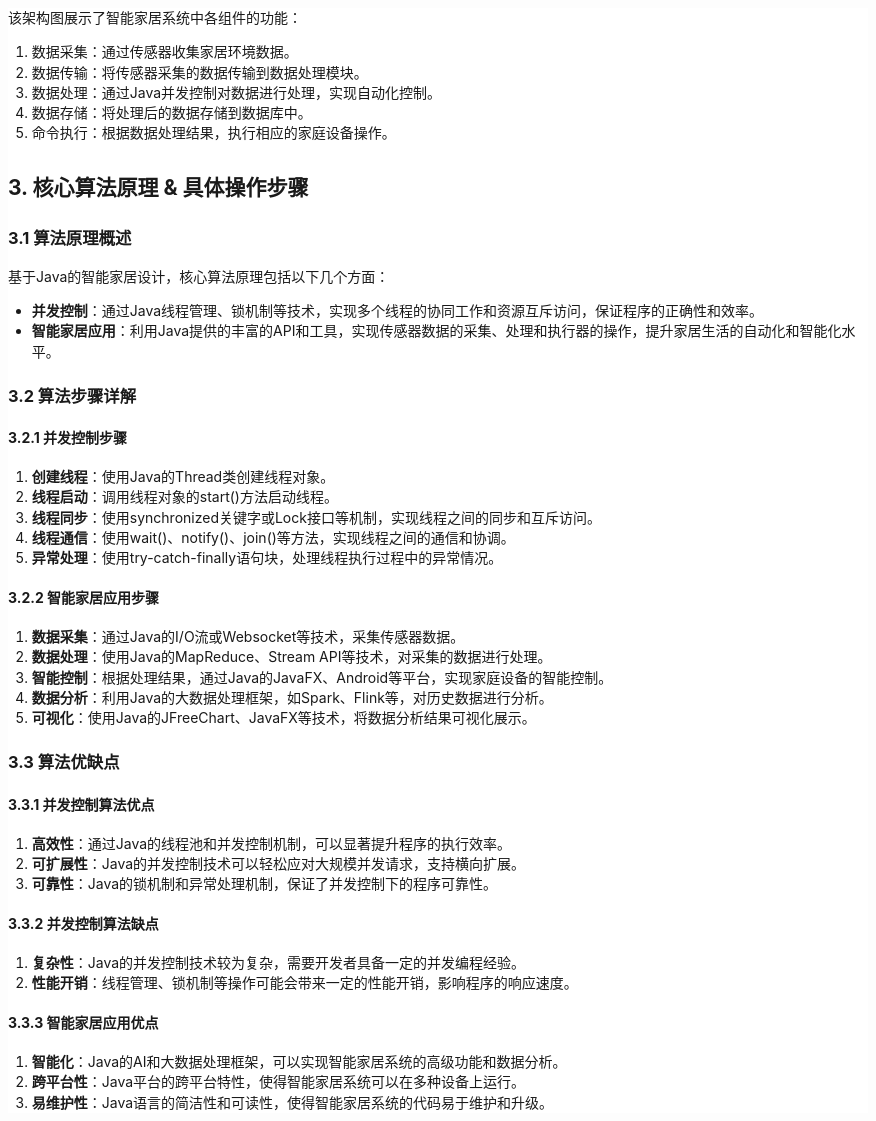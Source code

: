 该架构图展示了智能家居系统中各组件的功能：

1. 数据采集：通过传感器收集家居环境数据。
2. 数据传输：将传感器采集的数据传输到数据处理模块。
3. 数据处理：通过Java并发控制对数据进行处理，实现自动化控制。
4. 数据存储：将处理后的数据存储到数据库中。
5. 命令执行：根据数据处理结果，执行相应的家庭设备操作。

## 3. 核心算法原理 & 具体操作步骤

### 3.1 算法原理概述

基于Java的智能家居设计，核心算法原理包括以下几个方面：

- **并发控制**：通过Java线程管理、锁机制等技术，实现多个线程的协同工作和资源互斥访问，保证程序的正确性和效率。
- **智能家居应用**：利用Java提供的丰富的API和工具，实现传感器数据的采集、处理和执行器的操作，提升家居生活的自动化和智能化水平。

### 3.2 算法步骤详解

#### 3.2.1 并发控制步骤

1. **创建线程**：使用Java的Thread类创建线程对象。
2. **线程启动**：调用线程对象的start()方法启动线程。
3. **线程同步**：使用synchronized关键字或Lock接口等机制，实现线程之间的同步和互斥访问。
4. **线程通信**：使用wait()、notify()、join()等方法，实现线程之间的通信和协调。
5. **异常处理**：使用try-catch-finally语句块，处理线程执行过程中的异常情况。

#### 3.2.2 智能家居应用步骤

1. **数据采集**：通过Java的I/O流或Websocket等技术，采集传感器数据。
2. **数据处理**：使用Java的MapReduce、Stream API等技术，对采集的数据进行处理。
3. **智能控制**：根据处理结果，通过Java的JavaFX、Android等平台，实现家庭设备的智能控制。
4. **数据分析**：利用Java的大数据处理框架，如Spark、Flink等，对历史数据进行分析。
5. **可视化**：使用Java的JFreeChart、JavaFX等技术，将数据分析结果可视化展示。

### 3.3 算法优缺点

#### 3.3.1 并发控制算法优点

1. **高效性**：通过Java的线程池和并发控制机制，可以显著提升程序的执行效率。
2. **可扩展性**：Java的并发控制技术可以轻松应对大规模并发请求，支持横向扩展。
3. **可靠性**：Java的锁机制和异常处理机制，保证了并发控制下的程序可靠性。

#### 3.3.2 并发控制算法缺点

1. **复杂性**：Java的并发控制技术较为复杂，需要开发者具备一定的并发编程经验。
2. **性能开销**：线程管理、锁机制等操作可能会带来一定的性能开销，影响程序的响应速度。

#### 3.3.3 智能家居应用优点

1. **智能化**：Java的AI和大数据处理框架，可以实现智能家居系统的高级功能和数据分析。
2. **跨平台性**：Java平台的跨平台特性，使得智能家居系统可以在多种设备上运行。
3. **易维护性**：Java语言的简洁性和可读性，使得智能家居系统的代码易于维护和升级。
